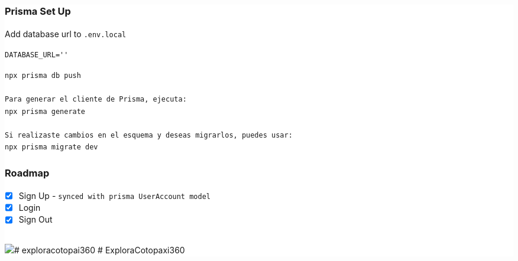 ### Prisma Set Up 

Add database url to `.env.local`

`DATABASE_URL=''` 

```
npx prisma db push

Para generar el cliente de Prisma, ejecuta:
npx prisma generate

Si realizaste cambios en el esquema y deseas migrarlos, puedes usar:
npx prisma migrate dev
```

### Roadmap 

- [x] Sign Up - `synced with prisma UserAccount model`
- [x] Login
- [x] Sign Out

<img src="./public/Mapa.jpeg" style="width: 100%; max-width: 800px; height: auto; margin-top: 16px;"># exploracotopai360
#   E x p l o r a C o t o p a x i 3 6 0 
 
 